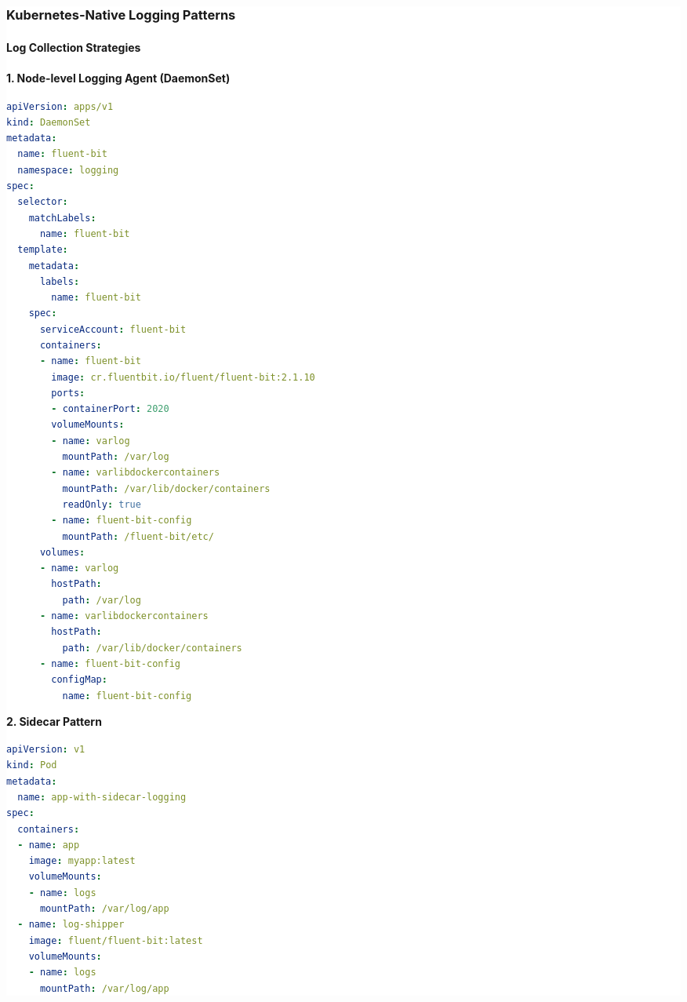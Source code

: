 ### Kubernetes-Native Logging Patterns

#### Log Collection Strategies

**1. Node-level Logging Agent (DaemonSet)**
```yaml
apiVersion: apps/v1
kind: DaemonSet
metadata:
  name: fluent-bit
  namespace: logging
spec:
  selector:
    matchLabels:
      name: fluent-bit
  template:
    metadata:
      labels:
        name: fluent-bit
    spec:
      serviceAccount: fluent-bit
      containers:
      - name: fluent-bit
        image: cr.fluentbit.io/fluent/fluent-bit:2.1.10
        ports:
        - containerPort: 2020
        volumeMounts:
        - name: varlog
          mountPath: /var/log
        - name: varlibdockercontainers
          mountPath: /var/lib/docker/containers
          readOnly: true
        - name: fluent-bit-config
          mountPath: /fluent-bit/etc/
      volumes:
      - name: varlog
        hostPath:
          path: /var/log
      - name: varlibdockercontainers
        hostPath:
          path: /var/lib/docker/containers
      - name: fluent-bit-config
        configMap:
          name: fluent-bit-config
```

**2. Sidecar Pattern**
```yaml
apiVersion: v1
kind: Pod
metadata:
  name: app-with-sidecar-logging
spec:
  containers:
  - name: app
    image: myapp:latest
    volumeMounts:
    - name: logs
      mountPath: /var/log/app
  - name: log-shipper
    image: fluent/fluent-bit:latest
    volumeMounts:
    - name: logs
      mountPath: /var/log/app
```